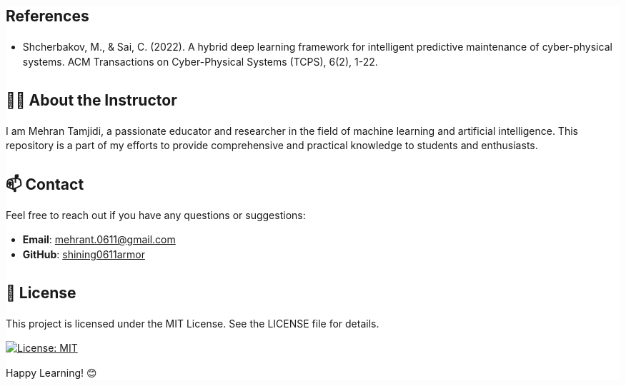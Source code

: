






<h2 id="references">References</h2>

<ul>
    <li>Shcherbakov, M., & Sai, C. (2022). A hybrid deep learning framework for intelligent predictive maintenance of cyber-physical systems. ACM Transactions on Cyber-Physical Systems (TCPS), 6(2), 1-22.</li>
</ul>

</body>
</html>


## 👩‍🏫 About the Instructor

I am Mehran Tamjidi, a passionate educator and researcher in the field of machine learning and artificial intelligence. This repository is a part of my efforts to provide comprehensive and practical knowledge to students and enthusiasts.

## 📫 Contact

Feel free to reach out if you have any questions or suggestions:
- **Email**: mehrant.0611@gmail.com
- **GitHub**: [shining0611armor](https://github.com/shining0611armor)

## 📝 License

This project is licensed under the MIT License. See the LICENSE file for details.

[![License: MIT](https://img.shields.io/badge/License-MIT-yellow.svg)](https://opensource.org/licenses/MIT)


Happy Learning! 😊
